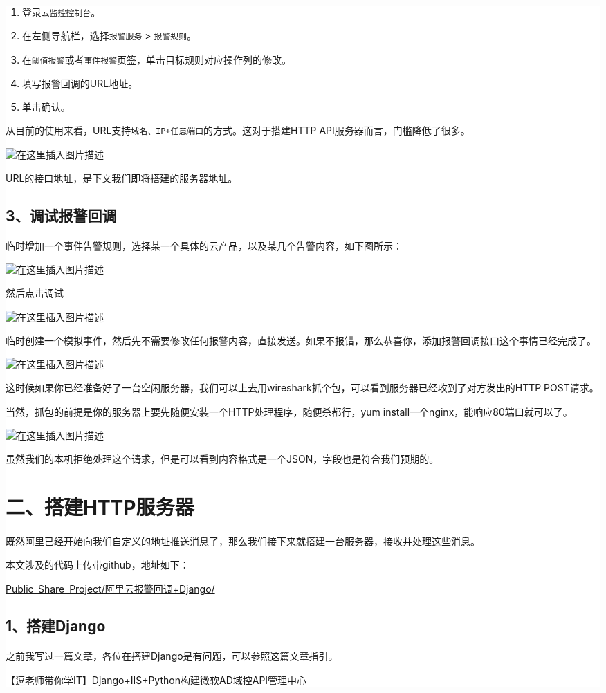 1. 登录`云监控控制台`。

2. 在左侧导航栏，选择`报警服务` > `报警规则`。

3. 在`阈值报警`或者`事件报警`页签，单击目标规则对应操作列的修改。

4. 填写报警回调的URL地址。

5. 单击确认。



从目前的使用来看，URL支持`域名、IP+任意端口`的方式。这对于搭建HTTP API服务器而言，门槛降低了很多。

![在这里插入图片描述](https://img-blog.csdnimg.cn/20201216152719852.png?x-oss-process=image/watermark,type_ZmFuZ3poZW5naGVpdGk,shadow_10,text_aHR0cHM6Ly9ibG9nLmNzZG4ubmV0L3l0bHpxMDIyOA==,size_16,color_FFFFFF,t_70)

URL的接口地址，是下文我们即将搭建的服务器地址。

## 3、调试报警回调

临时增加一个事件告警规则，选择某一个具体的云产品，以及某几个告警内容，如下图所示：

![在这里插入图片描述](https://img-blog.csdnimg.cn/20201216153033653.png?x-oss-process=image/watermark,type_ZmFuZ3poZW5naGVpdGk,shadow_10,text_aHR0cHM6Ly9ibG9nLmNzZG4ubmV0L3l0bHpxMDIyOA==,size_16,color_FFFFFF,t_70)

然后点击调试

![在这里插入图片描述](https://img-blog.csdnimg.cn/20201216153131815.png?x-oss-process=image/watermark,type_ZmFuZ3poZW5naGVpdGk,shadow_10,text_aHR0cHM6Ly9ibG9nLmNzZG4ubmV0L3l0bHpxMDIyOA==,size_16,color_FFFFFF,t_70)

临时创建一个模拟事件，然后先不需要修改任何报警内容，直接发送。如果不报错，那么恭喜你，添加报警回调接口这个事情已经完成了。

![在这里插入图片描述](https://img-blog.csdnimg.cn/20201216153245159.png?x-oss-process=image/watermark,type_ZmFuZ3poZW5naGVpdGk,shadow_10,text_aHR0cHM6Ly9ibG9nLmNzZG4ubmV0L3l0bHpxMDIyOA==,size_16,color_FFFFFF,t_70)

这时候如果你已经准备好了一台空闲服务器，我们可以上去用wireshark抓个包，可以看到服务器已经收到了对方发出的HTTP POST请求。

当然，抓包的前提是你的服务器上要先随便安装一个HTTP处理程序，随便杀都行，yum install一个nginx，能响应80端口就可以了。

![在这里插入图片描述](https://img-blog.csdnimg.cn/20201216162127526.png?x-oss-process=image/watermark,type_ZmFuZ3poZW5naGVpdGk,shadow_10,text_aHR0cHM6Ly9ibG9nLmNzZG4ubmV0L3l0bHpxMDIyOA==,size_16,color_FFFFFF,t_70)


虽然我们的本机拒绝处理这个请求，但是可以看到内容格式是一个JSON，字段也是符合我们预期的。



# 二、搭建HTTP服务器

既然阿里已经开始向我们自定义的地址推送消息了，那么我们接下来就搭建一台服务器，接收并处理这些消息。

本文涉及的代码上传带github，地址如下：

[Public_Share_Project/阿里云报警回调+Django/](https://github.com/ytlzq0228/Public_Share_Project/tree/master/%E9%98%BF%E9%87%8C%E4%BA%91%E6%8A%A5%E8%AD%A6%E5%9B%9E%E8%B0%83%2BDjango)


## 1、搭建Django

之前我写过一篇文章，各位在搭建Django是有问题，可以参照这篇文章指引。

[【逗老师带你学IT】Django+IIS+Python构建微软AD域控API管理中心](https://ctsdn.blog.csdn.net/article/details/107361857)
